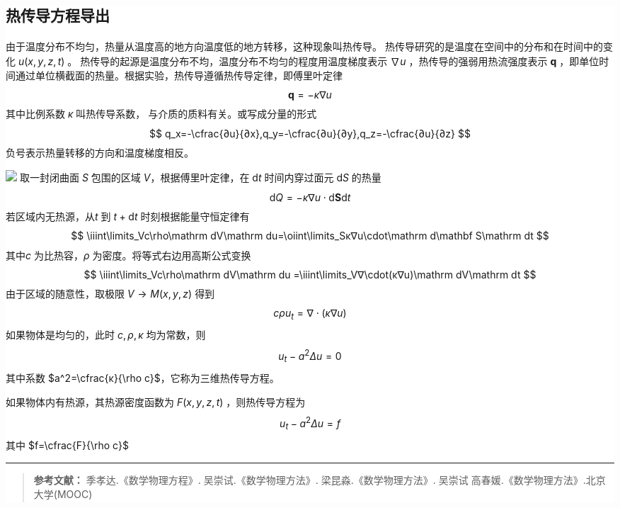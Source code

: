 ## 热传导方程导出

由于温度分布不均匀，热量从温度高的地方向温度低的地方转移，这种现象叫热传导。
热传导研究的是温度在空间中的分布和在时间中的变化 $u(x,y,z,t)$ 。
热传导的起源是温度分布不均，温度分布不均匀的程度用温度梯度表示 $∇u$ ，热传导的强弱用热流强度表示 $\mathbf q$ ，即单位时间通过单位横截面的热量。根据实验，热传导遵循热传导定律，即傅里叶定律
$$
\mathbf q=-κ∇u
$$
其中比例系数 $κ$ 叫热传导系数， 与介质的质料有关。或写成分量的形式
$$
q_x=-\cfrac{∂u}{∂x},q_y=-\cfrac{∂u}{∂y},q_z=-\cfrac{∂u}{∂z}
$$
负号表示热量转移的方向和温度梯度相反。

![](https://warehouse-1310574346.cos.ap-shanghai.myqcloud.com/images/DifferentialEquation/heat-conduction-equation.png)
取一封闭曲面 $S$ 包围的区域 $V$，根据傅里叶定律，在 $\mathrm dt$ 时间内穿过面元 $\mathrm dS$ 的热量
$$
\mathrm dQ=-κ∇u\cdot\mathrm d\mathbf S\mathrm dt
$$
若区域内无热源，从$t$ 到 $t+\mathrm dt$ 时刻根据能量守恒定律有
$$
\iiint\limits_Vc\rho\mathrm dV\mathrm du=\oiint\limits_Sκ∇u\cdot\mathrm d\mathbf S\mathrm dt
$$
其中$c$ 为比热容，$\rho$ 为密度。将等式右边用高斯公式变换
$$
\iiint\limits_Vc\rho\mathrm dV\mathrm du
=\iiint\limits_V∇\cdot(κ∇u)\mathrm dV\mathrm dt
$$
由于区域的随意性，取极限 $V\to M(x,y,z)$ 得到
$$
c\rho u_t=∇\cdot(κ∇u)
$$
如果物体是均匀的，此时 $c,\rho,κ$ 均为常数，则
$$
u_t-a^2Δu=0
$$
其中系数 $a^2=\cfrac{κ}{\rho c}$，它称为三维热传导方程。

如果物体内有热源，其热源密度函数为 $F(x,y,z,t)$ ，则热传导方程为
$$
u_t-a^2Δu=f
$$
其中 $f=\cfrac{F}{\rho c}$


------

> **参考文献：**
> 季孝达.《数学物理方程》.
> 吴崇试.《数学物理方法》.
> 梁昆淼.《数学物理方法》.
> 吴崇试 高春媛.《数学物理方法》.北京大学(MOOC)